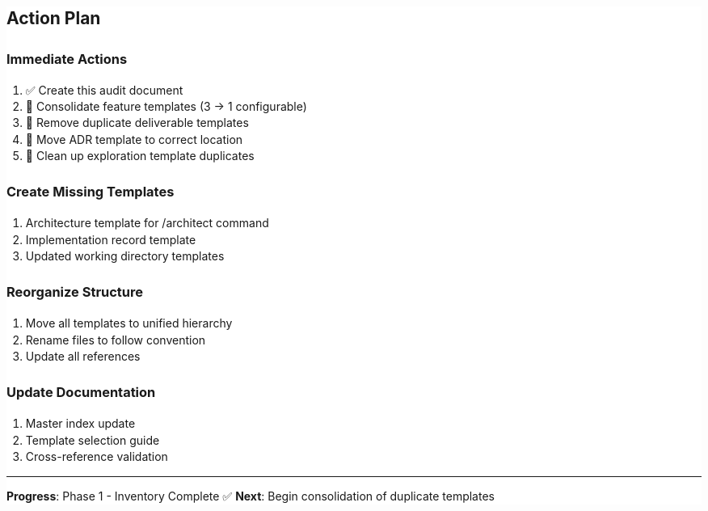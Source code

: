 ## Action Plan

### Immediate Actions
1. ✅ Create this audit document
2. 🔄 Consolidate feature templates (3 → 1 configurable)
3. 🔄 Remove duplicate deliverable templates
4. 🔄 Move ADR template to correct location
5. 🔄 Clean up exploration template duplicates

### Create Missing Templates
1. Architecture template for /architect command
2. Implementation record template
3. Updated working directory templates

### Reorganize Structure
1. Move all templates to unified hierarchy
2. Rename files to follow convention
3. Update all references

### Update Documentation
1. Master index update
2. Template selection guide
3. Cross-reference validation

---

**Progress**: Phase 1 - Inventory Complete ✅
**Next**: Begin consolidation of duplicate templates